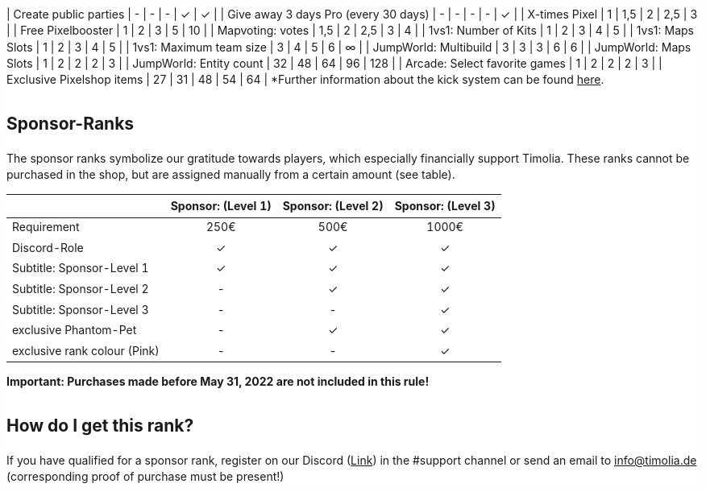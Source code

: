 | Create public parties                       |              -               |               -               |              -               |            &check;            |              &check;               |
| Give away 3 days Pro (every 30 days)        |              -               |               -               |              -               |               -               |              &check;               |
| X-times Pixel                               |              1               |              1,5              |              2               |              2,5              |                 3                  |
| Free Pixelbooster                           |              1               |               2               |              3               |               5               |                 10                 |
| Mapvoting: votes                            |             1,5              |               2               |             2,5              |               3               |                 4                  |
| 1vs1: Number of Kits                        |              1               |               2               |              3               |               4               |                 5                  |
| 1vs1: Maps Slots                            |              1               |               2               |              3               |               4               |                 5                  |
| 1vs1: Maximum team size                     |              3               |               4               |              5               |               6               |              &infin;               |
| JumpWorld: Multibuild                       |              3               |               3               |              3               |               6               |                 6                  |
| JumpWorld: Maps Slots                       |              1               |               2               |              2               |               2               |                 3                  |
| JumpWorld: Entity count                     |              32              |              48               |              64              |              96               |                128                 |
| Arcade: Select favorite games               |              1               |               2               |              2               |               2               |                 3                  |
| Exclusive Pixelshop items                   |              27              |              31               |              48              |              54               |                 64                 |
*Further information about the kick system can be found [here](/faq/#wie-funktioniert-das-kick-system).


## Sponsor-Ranks
The sponsor ranks symbolize our gratitude towards players, which especially financially
support Timolia.
These ranks cannot be purchased in the shop, but are assigned manually from a certain amount (see table).

|                              | <span>Sponsor: (Level 1)</span> | <span>Sponsor: (Level 2)</span> | <span>Sponsor: (Level 3)</span> |
|:-----------------------------|:-------------------------------:|:-------------------------------:|:-------------------------------:|
| Requirement                  |              250€               |              500€               |              1000€              |
| Discord-Role                 |             &check;             |             &check;             |             &check;             |
| Subtitle: Sponsor-Level 1    |             &check;             |             &check;             |             &check;             |
| Subtitle: Sponsor-Level 2    |                -                |             &check;             |             &check;             |
| Subtitle: Sponsor-Level 3    |                -                |                -                |             &check;             |
| exclusive Phantom-Pet        |                -                |             &check;             |             &check;             |
| exclusive rank colour (Pink) |                -                |                -                |             &check;             |

**Important: Purchases made before May 31, 2022 are not included in this rule!**

## How do I get this rank?

If you have qualified for a sponsor rank, register on our Discord ([Link](https://timolia.de/discord)) in the #support channel or send an email to info@timolia.de (corresponding proof of purchase must be present!)
